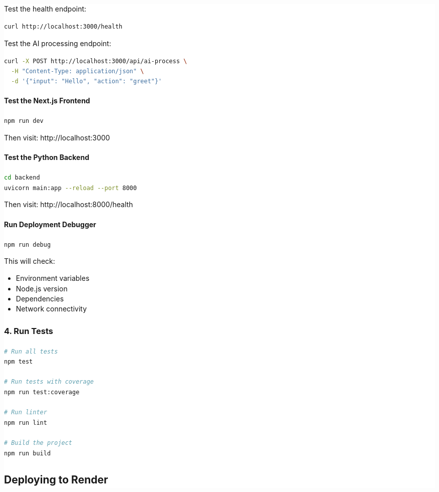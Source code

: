 Test the health endpoint:
```bash
curl http://localhost:3000/health
```

Test the AI processing endpoint:
```bash
curl -X POST http://localhost:3000/api/ai-process \
  -H "Content-Type: application/json" \
  -d '{"input": "Hello", "action": "greet"}'
```

#### Test the Next.js Frontend
```bash
npm run dev
```
Then visit: http://localhost:3000

#### Test the Python Backend
```bash
cd backend
uvicorn main:app --reload --port 8000
```
Then visit: http://localhost:8000/health

#### Run Deployment Debugger
```bash
npm run debug
```

This will check:
- Environment variables
- Node.js version
- Dependencies
- Network connectivity

### 4. Run Tests

```bash
# Run all tests
npm test

# Run tests with coverage
npm run test:coverage

# Run linter
npm run lint

# Build the project
npm run build
```

## Deploying to Render
